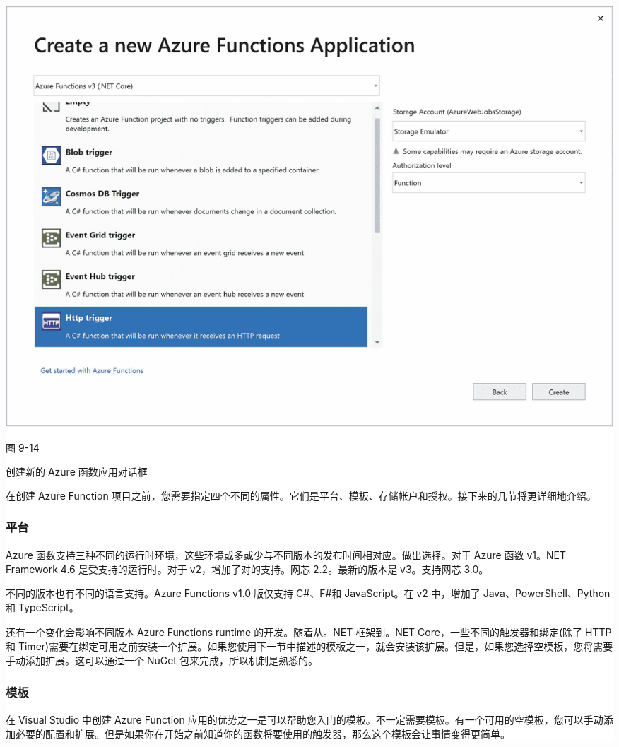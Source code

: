 ![img/486188_1_En_9_Fig14_HTML.png](img/486188_1_En_9_Fig14_HTML.png)

图 9-14

创建新的 Azure 函数应用对话框

在创建 Azure Function 项目之前，您需要指定四个不同的属性。它们是平台、模板、存储帐户和授权。接下来的几节将更详细地介绍。

### 平台

Azure 函数支持三种不同的运行时环境，这些环境或多或少与不同版本的发布时间相对应。做出选择。对于 Azure 函数 v1。NET Framework 4.6 是受支持的运行时。对于 v2，增加了对的支持。网芯 2.2。最新的版本是 v3。支持网芯 3.0。

不同的版本也有不同的语言支持。Azure Functions v1.0 版仅支持 C#、F#和 JavaScript。在 v2 中，增加了 Java、PowerShell、Python 和 TypeScript。

还有一个变化会影响不同版本 Azure Functions runtime 的开发。随着从。NET 框架到。NET Core，一些不同的触发器和绑定(除了 HTTP 和 Timer)需要在绑定可用之前安装一个扩展。如果您使用下一节中描述的模板之一，就会安装该扩展。但是，如果您选择空模板，您将需要手动添加扩展。这可以通过一个 NuGet 包来完成，所以机制是熟悉的。

### 模板

在 Visual Studio 中创建 Azure Function 应用的优势之一是可以帮助您入门的模板。不一定需要模板。有一个可用的空模板，您可以手动添加必要的配置和扩展。但是如果你在开始之前知道你的函数将要使用的触发器，那么这个模板会让事情变得更简单。
